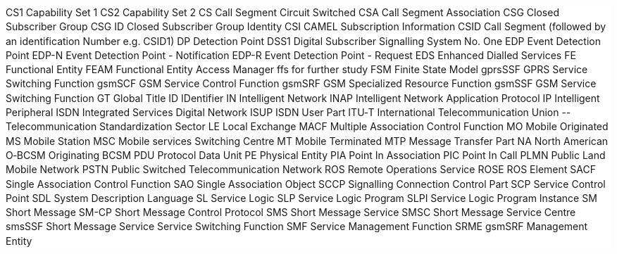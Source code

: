 CS1 Capability Set 1
CS2 Capability Set 2
CS Call Segment
Circuit Switched
CSA Call Segment Association
CSG Closed Subscriber Group
CSG ID Closed Subscriber Group Identity
CSI CAMEL Subscription Information
CSID Call Segment (followed by an identification Number e.g. CSID1)
DP Detection Point
DSS1 Digital Subscriber Signalling System No. One
EDP Event Detection Point
EDP-N Event Detection Point - Notification
EDP-R Event Detection Point - Request
EDS Enhanced Dialled Services
FE Functional Entity
FEAM Functional Entity Access Manager
ffs for further study
FSM Finite State Model
gprsSSF GPRS Service Switching Function
gsmSCF GSM Service Control Function
gsmSRF GSM Specialized Resource Function
gsmSSF GSM Service Switching Function
GT Global Title
ID IDentifier
IN Intelligent Network
INAP Intelligent Network Application Protocol
IP Intelligent Peripheral
ISDN Integrated Services Digital Network
ISUP ISDN User Part
ITU‑T International Telecommunication Union -- Telecommunication
Standardization Sector
LE Local Exchange
MACF Multiple Association Control Function
MO Mobile Originated
MS Mobile Station
MSC Mobile services Switching Centre
MT Mobile Terminated
MTP Message Transfer Part
NA North American
O‑BCSM Originating BCSM
PDU Protocol Data Unit
PE Physical Entity
PIA Point In Association
PIC Point In Call
PLMN Public Land Mobile Network
PSTN Public Switched Telecommunication Network
ROS Remote Operations Service
ROSE ROS Element
SACF Single Association Control Function
SAO Single Association Object
SCCP Signalling Connection Control Part
SCP Service Control Point
SDL System Description Language
SL Service Logic
SLP Service Logic Program
SLPI Service Logic Program Instance
SM Short Message
SM-CP Short Message Control Protocol
SMS Short Message Service
SMSC Short Message Service Centre
smsSSF Short Message Service Service Switching Function
SMF Service Management Function
SRME gsmSRF Management Entity